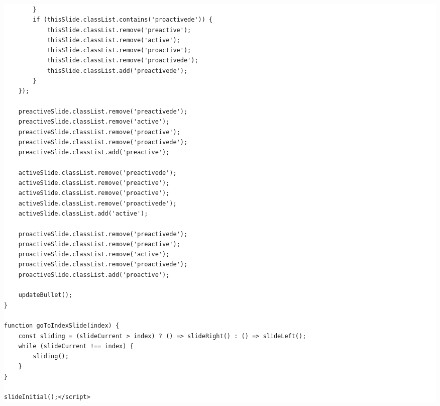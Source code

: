             }
            if (thisSlide.classList.contains('proactivede')) {
                thisSlide.classList.remove('preactive');
                thisSlide.classList.remove('active');
                thisSlide.classList.remove('proactive');
                thisSlide.classList.remove('proactivede');
                thisSlide.classList.add('preactivede');
            }
        });
    
        preactiveSlide.classList.remove('preactivede');
        preactiveSlide.classList.remove('active');
        preactiveSlide.classList.remove('proactive');
        preactiveSlide.classList.remove('proactivede');
        preactiveSlide.classList.add('preactive');
    
        activeSlide.classList.remove('preactivede');
        activeSlide.classList.remove('preactive');
        activeSlide.classList.remove('proactive');
        activeSlide.classList.remove('proactivede');
        activeSlide.classList.add('active');
    
        proactiveSlide.classList.remove('preactivede');
        proactiveSlide.classList.remove('preactive');
        proactiveSlide.classList.remove('active');
        proactiveSlide.classList.remove('proactivede');
        proactiveSlide.classList.add('proactive');
    
        updateBullet();
    }
    
    function goToIndexSlide(index) {
        const sliding = (slideCurrent > index) ? () => slideRight() : () => slideLeft();
        while (slideCurrent !== index) {
            sliding();
        }
    }
    
    slideInitial();</script>
</body>
</html>

</html>
